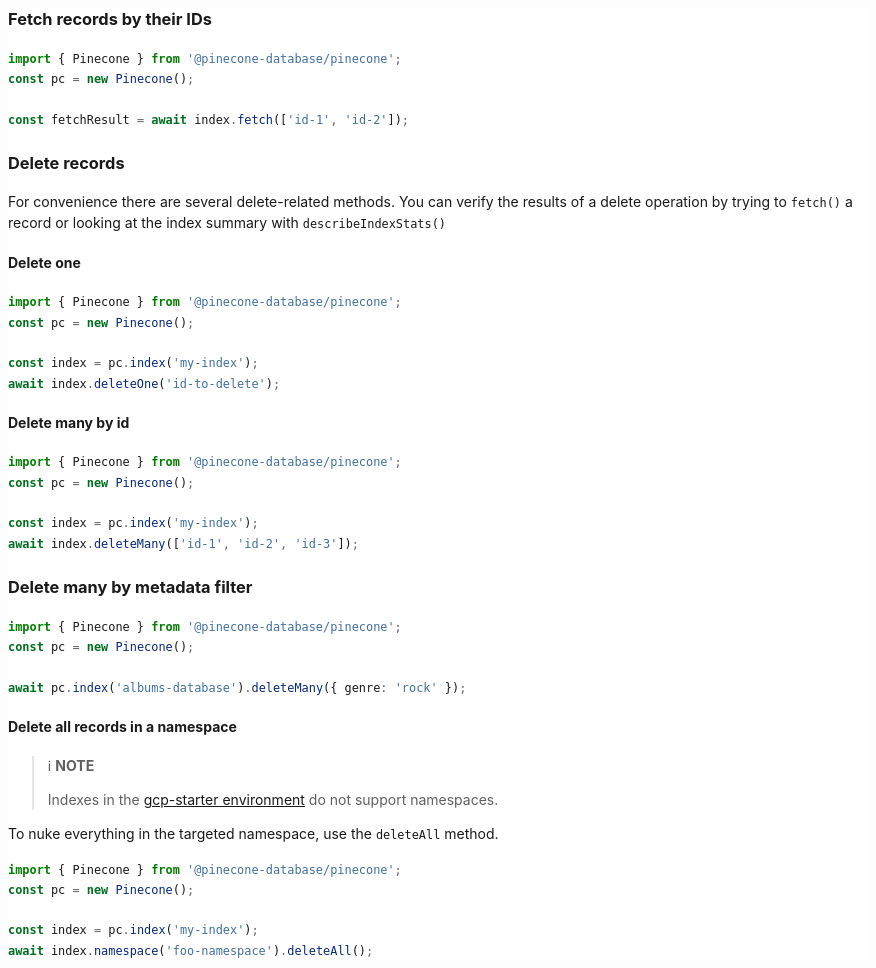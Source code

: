 ### Fetch records by their IDs

```typescript
import { Pinecone } from '@pinecone-database/pinecone';
const pc = new Pinecone();

const fetchResult = await index.fetch(['id-1', 'id-2']);
```

### Delete records

For convenience there are several delete-related methods. You can verify the results of a delete operation by trying to `fetch()` a record or looking at the index summary with `describeIndexStats()`

#### Delete one

```typescript
import { Pinecone } from '@pinecone-database/pinecone';
const pc = new Pinecone();

const index = pc.index('my-index');
await index.deleteOne('id-to-delete');
```

#### Delete many by id

```typescript
import { Pinecone } from '@pinecone-database/pinecone';
const pc = new Pinecone();

const index = pc.index('my-index');
await index.deleteMany(['id-1', 'id-2', 'id-3']);
```

### Delete many by metadata filter

```typescript
import { Pinecone } from '@pinecone-database/pinecone';
const pc = new Pinecone();

await pc.index('albums-database').deleteMany({ genre: 'rock' });
```

#### Delete all records in a namespace

> ℹ️ **NOTE**
>
> Indexes in the [gcp-starter environment](https://docs.pinecone.io/docs/starter-environment) do not support namespaces.

To nuke everything in the targeted namespace, use the `deleteAll` method.

```typescript
import { Pinecone } from '@pinecone-database/pinecone';
const pc = new Pinecone();

const index = pc.index('my-index');
await index.namespace('foo-namespace').deleteAll();
```
